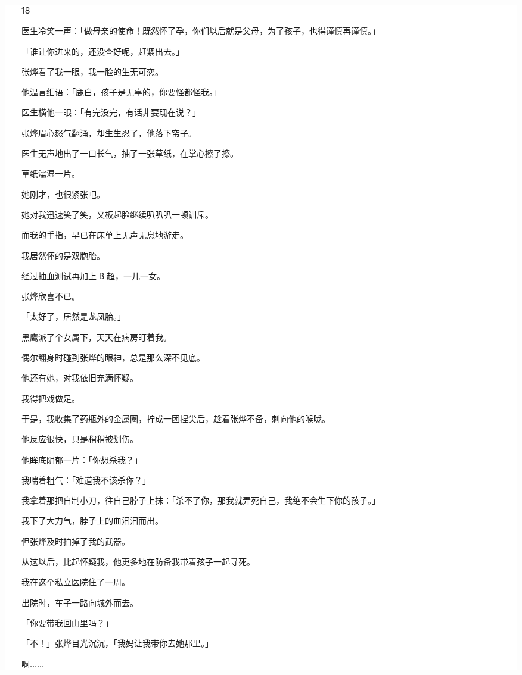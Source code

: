 &emsp;&emsp;18  
  
&emsp;&emsp;医生冷笑一声：「做母亲的使命！既然怀了孕，你们以后就是父母，为了孩子，也得谨慎再谨慎。」  
  
&emsp;&emsp;「谁让你进来的，还没查好呢，赶紧出去。」  
  
&emsp;&emsp;张烨看了我一眼，我一脸的生无可恋。  
  
&emsp;&emsp;他温言细语：「鹿白，孩子是无辜的，你要怪都怪我。」  
  
&emsp;&emsp;医生横他一眼：「有完没完，有话非要现在说？」  
  
&emsp;&emsp;张烨眉心怒气翻涌，却生生忍了，他落下帘子。  
  
&emsp;&emsp;医生无声地出了一口长气，抽了一张草纸，在掌心擦了擦。  
  
&emsp;&emsp;草纸濡湿一片。  
  
&emsp;&emsp;她刚才，也很紧张吧。  
  
&emsp;&emsp;她对我迅速笑了笑，又板起脸继续叭叭叭一顿训斥。  
  
&emsp;&emsp;而我的手指，早已在床单上无声无息地游走。  
  
&emsp;&emsp;我居然怀的是双胞胎。  
  
&emsp;&emsp;经过抽血测试再加上 B 超，一儿一女。  
  
&emsp;&emsp;张烨欣喜不已。  
  
&emsp;&emsp;「太好了，居然是龙凤胎。」  
  
&emsp;&emsp;黑鹰派了个女属下，天天在病房盯着我。  
  
&emsp;&emsp;偶尔翻身时碰到张烨的眼神，总是那么深不见底。  
  
&emsp;&emsp;他还有她，对我依旧充满怀疑。  
  
&emsp;&emsp;我得把戏做足。  
  
&emsp;&emsp;于是，我收集了药瓶外的金属圈，拧成一团捏尖后，趁着张烨不备，刺向他的喉咙。  
  
&emsp;&emsp;他反应很快，只是稍稍被划伤。  
  
&emsp;&emsp;他眸底阴郁一片：「你想杀我？」  
  
&emsp;&emsp;我喘着粗气：「难道我不该杀你？」  
  
&emsp;&emsp;我拿着那把自制小刀，往自己脖子上抹：「杀不了你，那我就弄死自己，我绝不会生下你的孩子。」  
  
&emsp;&emsp;我下了大力气，脖子上的血汩汩而出。  
  
&emsp;&emsp;但张烨及时拍掉了我的武器。  
  
&emsp;&emsp;从这以后，比起怀疑我，他更多地在防备我带着孩子一起寻死。  
  
&emsp;&emsp;我在这个私立医院住了一周。  
  
&emsp;&emsp;出院时，车子一路向城外而去。  
  
&emsp;&emsp;「你要带我回山里吗？」  
  
&emsp;&emsp;「不！」张烨目光沉沉，「我妈让我带你去她那里。」  
  
&emsp;&emsp;啊……  
  